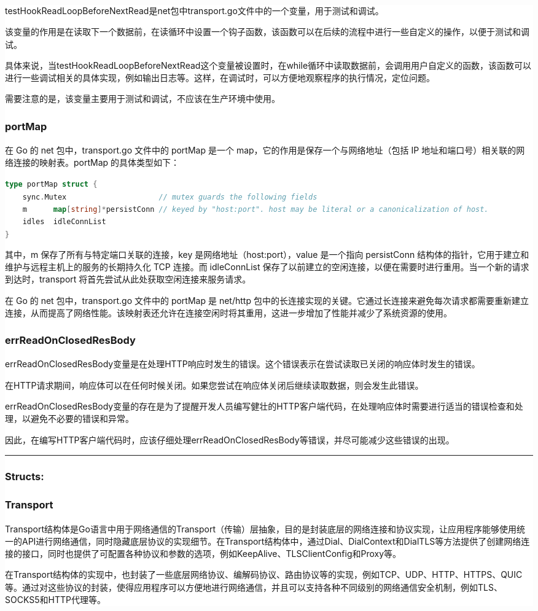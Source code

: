 testHookReadLoopBeforeNextRead是net包中transport.go文件中的一个变量，用于测试和调试。

该变量的作用是在读取下一个数据前，在读循环中设置一个钩子函数，该函数可以在后续的流程中进行一些自定义的操作，以便于测试和调试。

具体来说，当testHookReadLoopBeforeNextRead这个变量被设置时，在while循环中读取数据前，会调用用户自定义的函数，该函数可以进行一些调试相关的具体实现，例如输出日志等。这样，在调试时，可以方便地观察程序的执行情况，定位问题。

需要注意的是，该变量主要用于测试和调试，不应该在生产环境中使用。



### portMap

在 Go 的 net 包中，transport.go 文件中的 portMap 是一个 map，它的作用是保存一个与网络地址（包括 IP 地址和端口号）相关联的网络连接的映射表。portMap 的具体类型如下：

```go
type portMap struct {
    sync.Mutex                     // mutex guards the following fields
    m      map[string]*persistConn // keyed by "host:port". host may be literal or a canonicalization of host.
    idles  idleConnList
}
```

其中，m 保存了所有与特定端口关联的连接，key 是网络地址（host:port），value 是一个指向 persistConn 结构体的指针，它用于建立和维护与远程主机上的服务的长期持久化 TCP 连接。而 idleConnList 保存了以前建立的空闲连接，以便在需要时进行重用。当一个新的请求到达时，transport 将首先尝试从此处获取空闲连接来服务请求。

在 Go 的 net 包中，transport.go 文件中的 portMap 是 net/http 包中的长连接实现的关键。它通过长连接来避免每次请求都需要重新建立连接，从而提高了网络性能。该映射表还允许在连接空闲时将其重用，这进一步增加了性能并减少了系统资源的使用。



### errReadOnClosedResBody

errReadOnClosedResBody变量是在处理HTTP响应时发生的错误。这个错误表示在尝试读取已关闭的响应体时发生的错误。

在HTTP请求期间，响应体可以在任何时候关闭。如果您尝试在响应体关闭后继续读取数据，则会发生此错误。

errReadOnClosedResBody变量的存在是为了提醒开发人员编写健壮的HTTP客户端代码，在处理响应体时需要进行适当的错误检查和处理，以避免不必要的错误和异常。

因此，在编写HTTP客户端代码时，应该仔细处理errReadOnClosedResBody等错误，并尽可能减少这些错误的出现。






---

### Structs:

### Transport

Transport结构体是Go语言中用于网络通信的Transport（传输）层抽象，目的是封装底层的网络连接和协议实现，让应用程序能够使用统一的API进行网络通信，同时隐藏底层协议的实现细节。在Transport结构体中，通过Dial、DialContext和DialTLS等方法提供了创建网络连接的接口，同时也提供了可配置各种协议和参数的选项，例如KeepAlive、TLSClientConfig和Proxy等。

在Transport结构体的实现中，也封装了一些底层网络协议、编解码协议、路由协议等的实现，例如TCP、UDP、HTTP、HTTPS、QUIC等。通过对这些协议的封装，使得应用程序可以方便地进行网络通信，并且可以支持各种不同级别的网络通信安全机制，例如TLS、SOCKS5和HTTP代理等。
